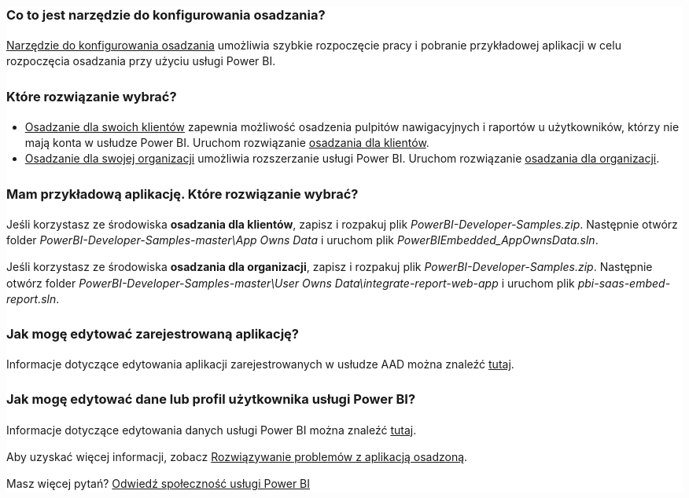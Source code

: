 ### <a name="what-is-the-embedding-setup-tool"></a>Co to jest narzędzie do konfigurowania osadzania?

[Narzędzie do konfigurowania osadzania](https://aka.ms/embedsetup) umożliwia szybkie rozpoczęcie pracy i pobranie przykładowej aplikacji w celu rozpoczęcia osadzania przy użyciu usługi Power BI.

### <a name="which-solution-should-i-choose"></a>Które rozwiązanie wybrać?

* [Osadzanie dla swoich klientów](embedding.md#embedding-for-your-customers) zapewnia możliwość osadzenia pulpitów nawigacyjnych i raportów u użytkowników, którzy nie mają konta w usłudze Power BI. Uruchom rozwiązanie [osadzania dla klientów](https://aka.ms/embedsetup/AppOwnsData).
* [Osadzanie dla swojej organizacji](embedding.md#embedding-for-your-organization) umożliwia rozszerzanie usługi Power BI. Uruchom rozwiązanie [osadzania dla organizacji](https://aka.ms/embedsetup/UserOwnsData).

### <a name="ive-downloaded-the-sample-app-which-solution-do-i-choose"></a>Mam przykładową aplikację. Które rozwiązanie wybrać?

Jeśli korzystasz ze środowiska **osadzania dla klientów**, zapisz i rozpakuj plik *PowerBI-Developer-Samples.zip*. Następnie otwórz folder *PowerBI-Developer-Samples-master\App Owns Data* i uruchom plik *PowerBIEmbedded_AppOwnsData.sln*.

Jeśli korzystasz ze środowiska **osadzania dla organizacji**, zapisz i rozpakuj plik *PowerBI-Developer-Samples.zip*. Następnie otwórz folder *PowerBI-Developer-Samples-master\User Owns Data\integrate-report-web-app* i uruchom plik *pbi-saas-embed-report.sln*.

### <a name="how-can-i-edit-my-registered-application"></a>Jak mogę edytować zarejestrowaną aplikację?

Informacje dotyczące edytowania aplikacji zarejestrowanych w usłudze AAD można znaleźć [tutaj](https://docs.microsoft.com/azure/active-directory/develop/active-directory-integrating-applications#updating-an-application).

### <a name="how-can-i-edit-my-power-bi-user-profile-or-data"></a>Jak mogę edytować dane lub profil użytkownika usługi Power BI?

Informacje dotyczące edytowania danych usługi Power BI można znaleźć [tutaj](https://docs.microsoft.com/power-bi/service-basic-concepts).

Aby uzyskać więcej informacji, zobacz [Rozwiązywanie problemów z aplikacją osadzoną](embedded-troubleshoot.md).

Masz więcej pytań? [Odwiedź społeczność usługi Power BI](http://community.powerbi.com/)